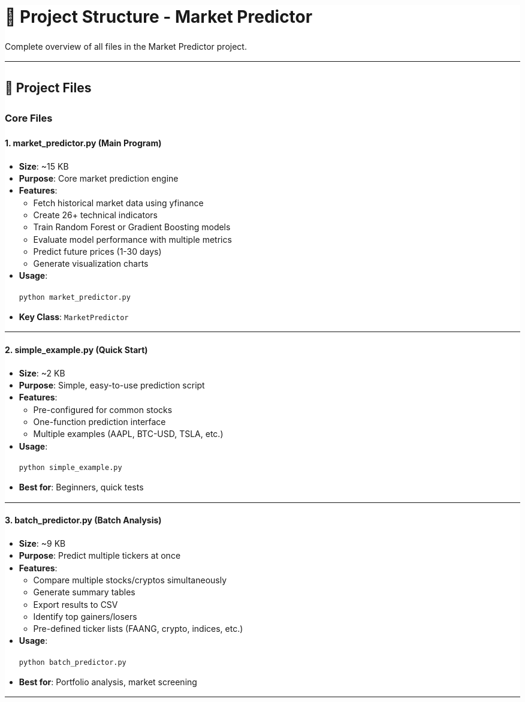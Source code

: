 # 📁 Project Structure - Market Predictor

Complete overview of all files in the Market Predictor project.

---

## 📂 Project Files

### Core Files

#### 1. **market_predictor.py** (Main Program)
- **Size**: ~15 KB
- **Purpose**: Core market prediction engine
- **Features**:
  - Fetch historical market data using yfinance
  - Create 26+ technical indicators
  - Train Random Forest or Gradient Boosting models
  - Evaluate model performance with multiple metrics
  - Predict future prices (1-30 days)
  - Generate visualization charts
- **Usage**: 
  ```bash
  python market_predictor.py
  ```
- **Key Class**: `MarketPredictor`

---

#### 2. **simple_example.py** (Quick Start)
- **Size**: ~2 KB
- **Purpose**: Simple, easy-to-use prediction script
- **Features**:
  - Pre-configured for common stocks
  - One-function prediction interface
  - Multiple examples (AAPL, BTC-USD, TSLA, etc.)
- **Usage**: 
  ```bash
  python simple_example.py
  ```
- **Best for**: Beginners, quick tests

---

#### 3. **batch_predictor.py** (Batch Analysis)
- **Size**: ~9 KB
- **Purpose**: Predict multiple tickers at once
- **Features**:
  - Compare multiple stocks/cryptos simultaneously
  - Generate summary tables
  - Export results to CSV
  - Identify top gainers/losers
  - Pre-defined ticker lists (FAANG, crypto, indices, etc.)
- **Usage**: 
  ```bash
  python batch_predictor.py
  ```
- **Best for**: Portfolio analysis, market screening

---